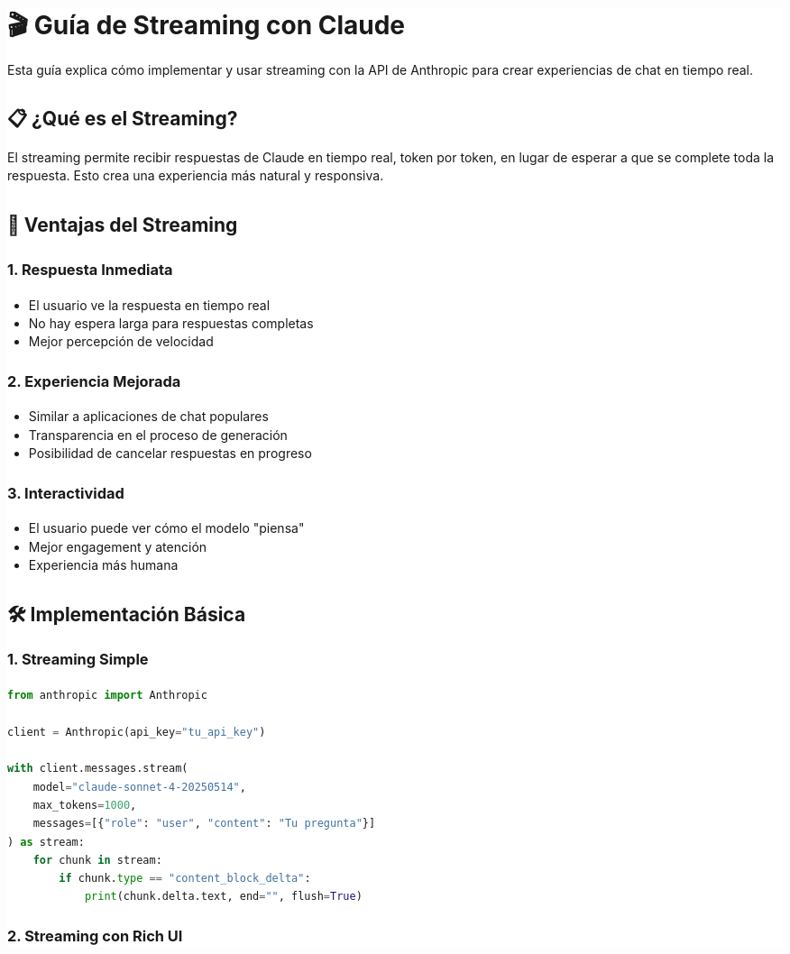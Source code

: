 # 🎬 Guía de Streaming con Claude

Esta guía explica cómo implementar y usar streaming con la API de Anthropic para crear experiencias de chat en tiempo real.

## 📋 ¿Qué es el Streaming?

El streaming permite recibir respuestas de Claude en tiempo real, token por token, en lugar de esperar a que se complete toda la respuesta. Esto crea una experiencia más natural y responsiva.

## 🚀 Ventajas del Streaming

### 1. **Respuesta Inmediata**
- El usuario ve la respuesta en tiempo real
- No hay espera larga para respuestas completas
- Mejor percepción de velocidad

### 2. **Experiencia Mejorada**
- Similar a aplicaciones de chat populares
- Transparencia en el proceso de generación
- Posibilidad de cancelar respuestas en progreso

### 3. **Interactividad**
- El usuario puede ver cómo el modelo "piensa"
- Mejor engagement y atención
- Experiencia más humana

## 🛠️ Implementación Básica

### 1. **Streaming Simple**

```python
from anthropic import Anthropic

client = Anthropic(api_key="tu_api_key")

with client.messages.stream(
    model="claude-sonnet-4-20250514",
    max_tokens=1000,
    messages=[{"role": "user", "content": "Tu pregunta"}]
) as stream:
    for chunk in stream:
        if chunk.type == "content_block_delta":
            print(chunk.delta.text, end="", flush=True)
```

### 2. **Streaming con Rich UI**
